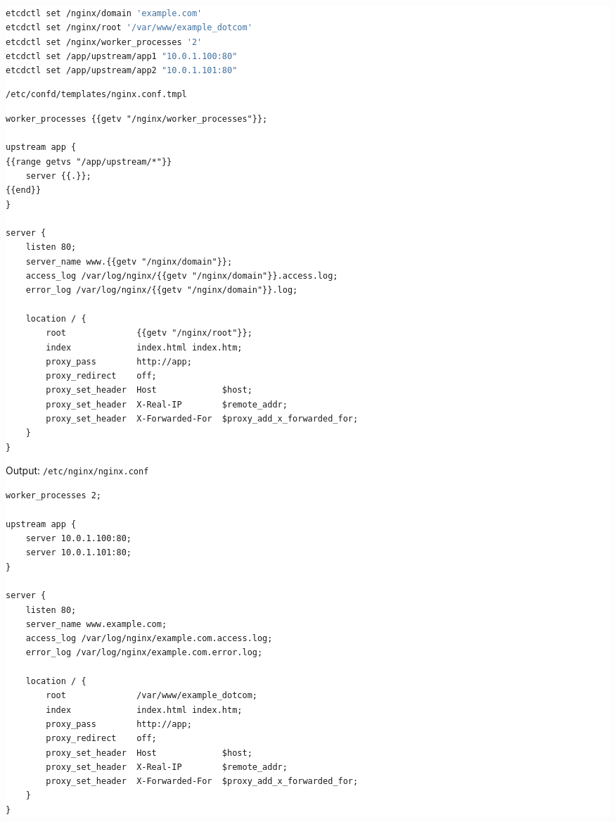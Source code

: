 ```Bash
etcdctl set /nginx/domain 'example.com'
etcdctl set /nginx/root '/var/www/example_dotcom'
etcdctl set /nginx/worker_processes '2'
etcdctl set /app/upstream/app1 "10.0.1.100:80"
etcdctl set /app/upstream/app2 "10.0.1.101:80"
```

`/etc/confd/templates/nginx.conf.tmpl`

```Text
worker_processes {{getv "/nginx/worker_processes"}};

upstream app {
{{range getvs "/app/upstream/*"}}
    server {{.}};
{{end}}
}

server {
    listen 80;
    server_name www.{{getv "/nginx/domain"}};
    access_log /var/log/nginx/{{getv "/nginx/domain"}}.access.log;
    error_log /var/log/nginx/{{getv "/nginx/domain"}}.log;

    location / {
        root              {{getv "/nginx/root"}};
        index             index.html index.htm;
        proxy_pass        http://app;
        proxy_redirect    off;
        proxy_set_header  Host             $host;
        proxy_set_header  X-Real-IP        $remote_addr;
        proxy_set_header  X-Forwarded-For  $proxy_add_x_forwarded_for;
    }
}
```

Output: `/etc/nginx/nginx.conf`

```Text
worker_processes 2;

upstream app {
    server 10.0.1.100:80;
    server 10.0.1.101:80;
}

server {
    listen 80;
    server_name www.example.com;
    access_log /var/log/nginx/example.com.access.log;
    error_log /var/log/nginx/example.com.error.log;

    location / {
        root              /var/www/example_dotcom;
        index             index.html index.htm;
        proxy_pass        http://app;
        proxy_redirect    off;
        proxy_set_header  Host             $host;
        proxy_set_header  X-Real-IP        $remote_addr;
        proxy_set_header  X-Forwarded-For  $proxy_add_x_forwarded_for;
    }
}
```
